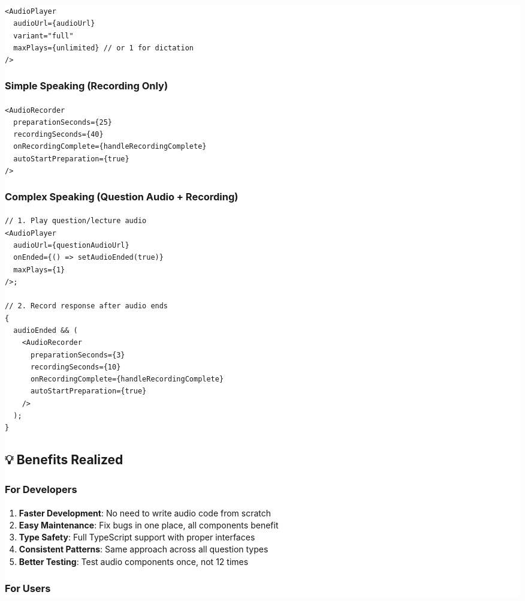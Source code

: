 ```tsx
<AudioPlayer
  audioUrl={audioUrl}
  variant="full"
  maxPlays={unlimited} // or 1 for dictation
/>
```

### Simple Speaking (Recording Only)

```tsx
<AudioRecorder
  preparationSeconds={25}
  recordingSeconds={40}
  onRecordingComplete={handleRecordingComplete}
  autoStartPreparation={true}
/>
```

### Complex Speaking (Question Audio + Recording)

```tsx
// 1. Play question/lecture audio
<AudioPlayer
  audioUrl={questionAudioUrl}
  onEnded={() => setAudioEnded(true)}
  maxPlays={1}
/>;

// 2. Record response after audio ends
{
  audioEnded && (
    <AudioRecorder
      preparationSeconds={3}
      recordingSeconds={10}
      onRecordingComplete={handleRecordingComplete}
      autoStartPreparation={true}
    />
  );
}
```

## 💡 Benefits Realized

### For Developers

1. **Faster Development**: No need to write audio code from scratch
2. **Easy Maintenance**: Fix bugs in one place, all components benefit
3. **Type Safety**: Full TypeScript support with proper interfaces
4. **Consistent Patterns**: Same approach across all question types
5. **Better Testing**: Test audio components once, not 12 times

### For Users
